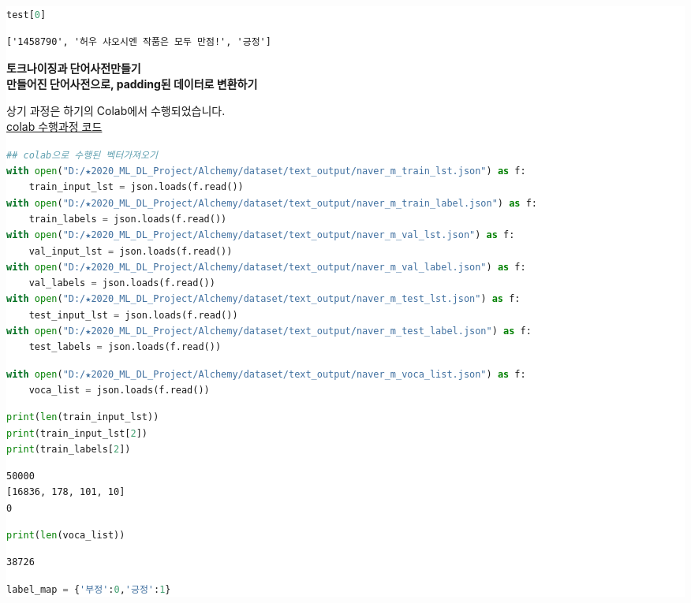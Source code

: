 
```python
test[0]
```

    ['1458790', '허우 샤오시엔 작품은 모두 만점!', '긍정']



__토크나이징과 단어사전만들기__  
__만들어진 단어사전으로, padding된 데이터로 변환하기__  

상기 과정은 하기의 Colab에서 수행되었습니다.  
[colab 수행과정 코드](https://github.com/cypision/Alchemy-in-MLDL/blob/master/CNN_sentimental_analysis_naver_movie.ipynb)


```python
## colab으로 수행된 벡터가져오기
with open("D:/★2020_ML_DL_Project/Alchemy/dataset/text_output/naver_m_train_lst.json") as f:
    train_input_lst = json.loads(f.read())
with open("D:/★2020_ML_DL_Project/Alchemy/dataset/text_output/naver_m_train_label.json") as f:
    train_labels = json.loads(f.read())    
with open("D:/★2020_ML_DL_Project/Alchemy/dataset/text_output/naver_m_val_lst.json") as f:
    val_input_lst = json.loads(f.read())
with open("D:/★2020_ML_DL_Project/Alchemy/dataset/text_output/naver_m_val_label.json") as f:
    val_labels = json.loads(f.read())
with open("D:/★2020_ML_DL_Project/Alchemy/dataset/text_output/naver_m_test_lst.json") as f:
    test_input_lst = json.loads(f.read())
with open("D:/★2020_ML_DL_Project/Alchemy/dataset/text_output/naver_m_test_label.json") as f:
    test_labels = json.loads(f.read())
```


```python
with open("D:/★2020_ML_DL_Project/Alchemy/dataset/text_output/naver_m_voca_list.json") as f:
    voca_list = json.loads(f.read())
```


```python
print(len(train_input_lst))
print(train_input_lst[2])
print(train_labels[2])
```

    50000
    [16836, 178, 101, 10]
    0
    


```python
print(len(voca_list))
```

    38726
    


```python
label_map = {'부정':0,'긍정':1}
```
